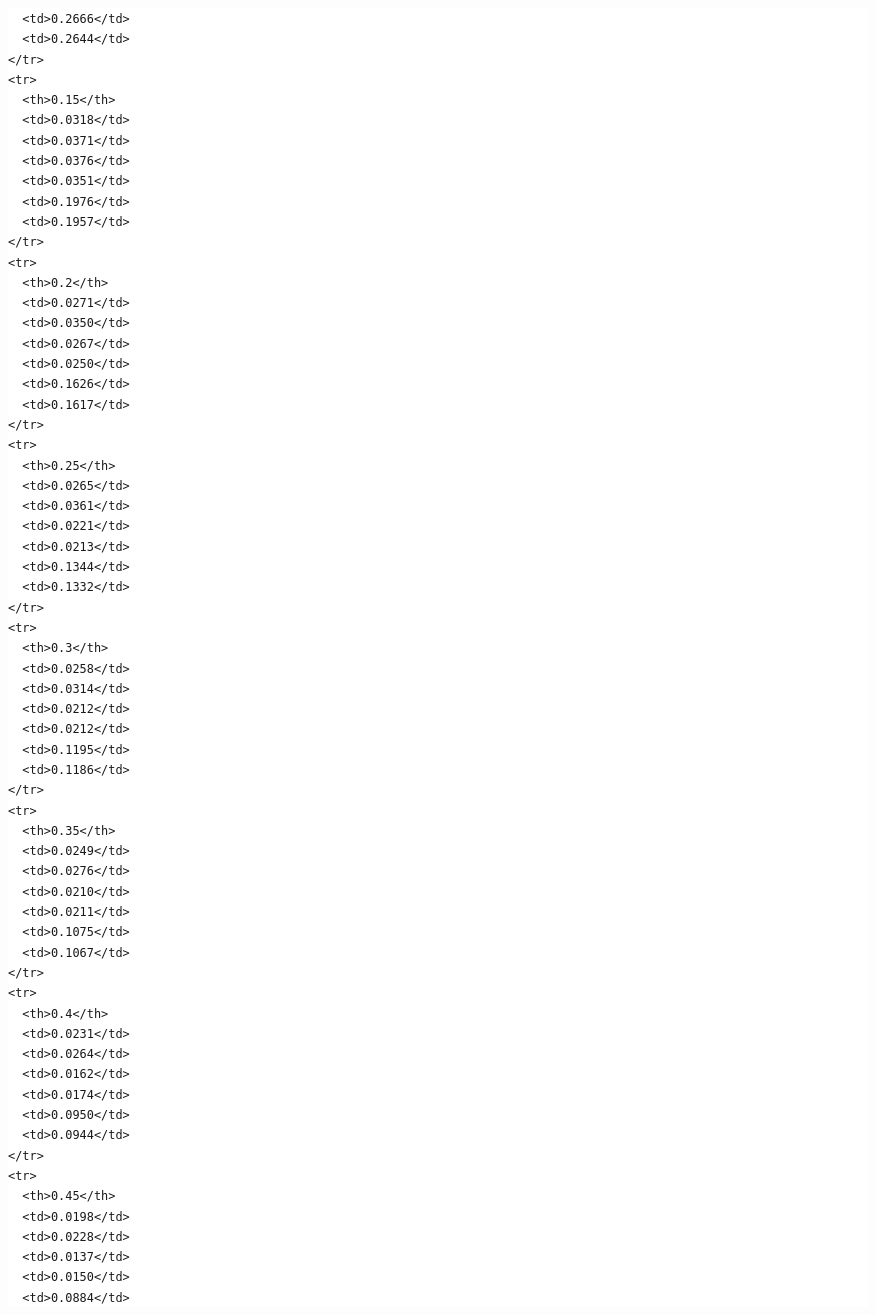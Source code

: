       <td>0.2666</td>
      <td>0.2644</td>
    </tr>
    <tr>
      <th>0.15</th>
      <td>0.0318</td>
      <td>0.0371</td>
      <td>0.0376</td>
      <td>0.0351</td>
      <td>0.1976</td>
      <td>0.1957</td>
    </tr>
    <tr>
      <th>0.2</th>
      <td>0.0271</td>
      <td>0.0350</td>
      <td>0.0267</td>
      <td>0.0250</td>
      <td>0.1626</td>
      <td>0.1617</td>
    </tr>
    <tr>
      <th>0.25</th>
      <td>0.0265</td>
      <td>0.0361</td>
      <td>0.0221</td>
      <td>0.0213</td>
      <td>0.1344</td>
      <td>0.1332</td>
    </tr>
    <tr>
      <th>0.3</th>
      <td>0.0258</td>
      <td>0.0314</td>
      <td>0.0212</td>
      <td>0.0212</td>
      <td>0.1195</td>
      <td>0.1186</td>
    </tr>
    <tr>
      <th>0.35</th>
      <td>0.0249</td>
      <td>0.0276</td>
      <td>0.0210</td>
      <td>0.0211</td>
      <td>0.1075</td>
      <td>0.1067</td>
    </tr>
    <tr>
      <th>0.4</th>
      <td>0.0231</td>
      <td>0.0264</td>
      <td>0.0162</td>
      <td>0.0174</td>
      <td>0.0950</td>
      <td>0.0944</td>
    </tr>
    <tr>
      <th>0.45</th>
      <td>0.0198</td>
      <td>0.0228</td>
      <td>0.0137</td>
      <td>0.0150</td>
      <td>0.0884</td>